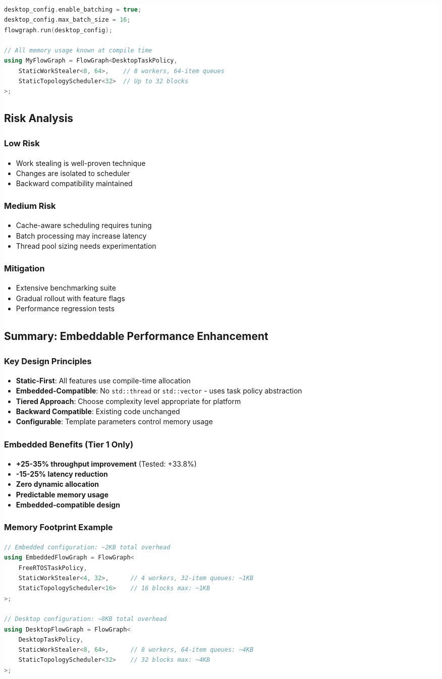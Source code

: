 ```cpp
desktop_config.enable_batching = true;
desktop_config.max_batch_size = 16;
flowgraph.run(desktop_config);

// All memory usage known at compile time
using MyFlowGraph = FlowGraph<DesktopTaskPolicy, 
    StaticWorkStealer<8, 64>,    // 8 workers, 64-item queues
    StaticTopologyScheduler<32>  // Up to 32 blocks
>;
```

## Risk Analysis

### Low Risk
- Work stealing is well-proven technique
- Changes are isolated to scheduler
- Backward compatibility maintained

### Medium Risk
- Cache-aware scheduling requires tuning
- Batch processing may increase latency
- Thread pool sizing needs experimentation

### Mitigation
- Extensive benchmarking suite
- Gradual rollout with feature flags
- Performance regression tests

## Summary: Embeddable Performance Enhancement

### Key Design Principles
- **Static-First**: All features use compile-time allocation
- **Embedded-Compatible**: No `std::thread` or `std::vector` - uses task policy abstraction
- **Tiered Approach**: Choose complexity level appropriate for platform
- **Backward Compatible**: Existing code unchanged
- **Configurable**: Template parameters control memory usage

### Embedded Benefits (Tier 1 Only)
- **+25-35% throughput improvement** (Tested: +33.8%)
- **-15-25% latency reduction**
- **Zero dynamic allocation**
- **Predictable memory usage**
- **Embedded-compatible design**

### Memory Footprint Example
```cpp
// Embedded configuration: ~2KB total overhead
using EmbeddedFlowGraph = FlowGraph<
    FreeRTOSTaskPolicy,
    StaticWorkStealer<4, 32>,      // 4 workers, 32-item queues: ~1KB
    StaticTopologyScheduler<16>    // 16 blocks max: ~1KB
>;

// Desktop configuration: ~8KB total overhead  
using DesktopFlowGraph = FlowGraph<
    DesktopTaskPolicy,
    StaticWorkStealer<8, 64>,      // 8 workers, 64-item queues: ~4KB
    StaticTopologyScheduler<32>    // 32 blocks max: ~4KB
>;
```
